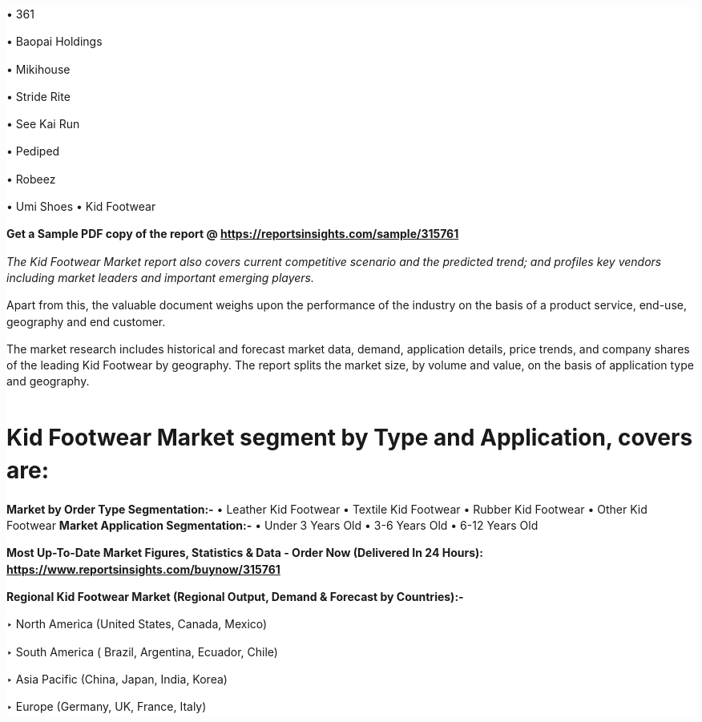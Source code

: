 • 361

• Baopai Holdings

• Mikihouse

• Stride Rite

• See Kai Run

• Pediped

• Robeez

• Umi Shoes
• Kid Footwear

<strong>Get a Sample PDF copy of the report @ <a href=https://reportsinsights.com/sample/315761>https://reportsinsights.com/sample/315761</a></strong>

<em>The Kid Footwear Market report also covers current competitive scenario and the predicted trend; and profiles key vendors including market leaders and important emerging players.</em>

Apart from this, the valuable document weighs upon the performance of the industry on the basis of a product service, end-use, geography and end customer.

The market research includes historical and forecast market data, demand, application details, price trends, and company shares of the leading Kid Footwear by geography. The report splits the market size, by volume and value, on the basis of application type and geography.

# <strong>Kid Footwear Market segment by Type and Application, covers are:</strong>

<strong>Market by Order Type Segmentation:-</strong>
• Leather Kid Footwear
• Textile Kid Footwear
• Rubber Kid Footwear
• Other
Kid Footwear
<strong>Market Application Segmentation:-</strong>
• Under 3 Years Old
• 3-6 Years Old
• 6-12 Years Old

<strong>Most Up-To-Date Market Figures, Statistics & Data - Order Now (Delivered In 24 Hours): <a href=https://www.reportsinsights.com/buynow/315761>https://www.reportsinsights.com/buynow/315761</a></strong>

<strong>Regional Kid Footwear Market (Regional Output, Demand &amp; Forecast by Countries):-</strong>

‣ North America (United States, Canada, Mexico)

‣ South America ( Brazil, Argentina, Ecuador, Chile)

‣ Asia Pacific (China, Japan, India, Korea)

‣ Europe (Germany, UK, France, Italy)
